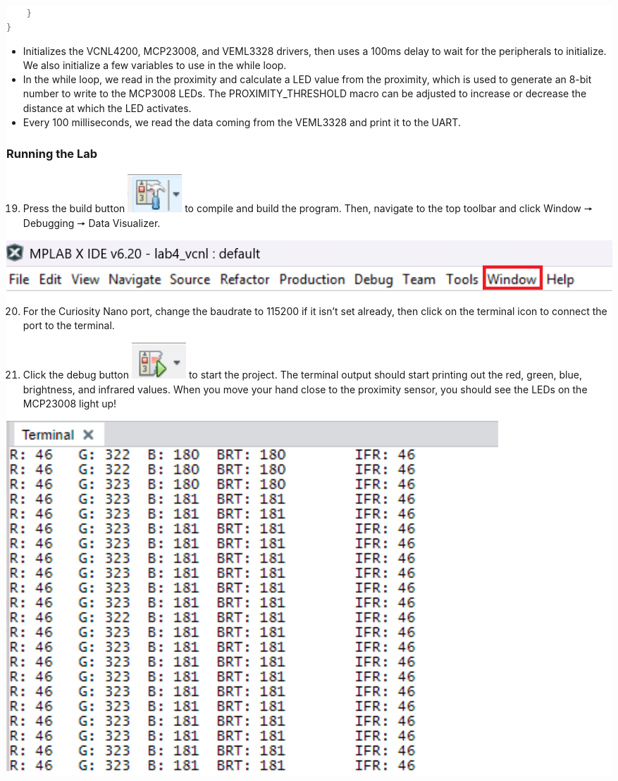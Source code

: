 ```c
	}
}
```

- Initializes the VCNL4200, MCP23008, and VEML3328 drivers, then uses a 100ms delay to wait for the peripherals to initialize. We also initialize a few variables to use in the while loop.
- In the while loop, we read in the proximity and calculate a LED value from the proximity, which is used to generate an 8-bit number to write to the MCP3008 LEDs. The PROXIMITY_THRESHOLD macro can be adjusted to increase or decrease the distance at which the LED activates.
- Every 100 milliseconds, we read the data coming from the VEML3328 and print it to the UART.

### Running the Lab

19. Press the build button ![](./images/build.png) to compile and build the program. Then, navigate to the top toolbar and click Window 🠖 Debugging 🠖 Data Visualizer.

![](./images/where_to_find_window.png)

20. For the Curiosity Nano port, change the baudrate to 115200 if it isn’t set already, then click on the terminal icon to connect the port to the terminal.

21. Click the debug button ![](./images/debug.png) to start the project. The terminal output should start printing out the red, green, blue, brightness, and infrared values. When you move your hand close to the proximity sensor, you should see the LEDs on the MCP23008 light up!

![](./images/terminal_output.png)